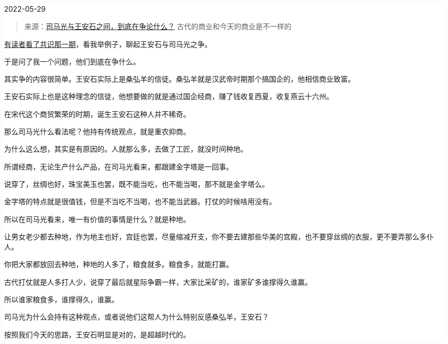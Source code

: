 2022-05-29

> 来源：[司马光与王安石之间，到底在争论什么？](http://mp.weixin.qq.com/s?__biz=MzU0MjYwNDU2Mw==&mid=2247505760&idx=1&sn=615c5642cddf9529b31d89c5a71309ef&chksm=fb1abb1ccc6d320a86192984e4b14d4be89046471514cdfd6d820bf7e755963071d9a76e9db3&scene=27#wechat_redirect)
> 古代的商业和今天的商业是不一样的

[有读者看了共识那一期](http://mp.weixin.qq.com/s?__biz=MzU0MjYwNDU2Mw==&mid=2247505728&idx=2&sn=a6427fc936603cc5fe662728494833bd&chksm=fb1abb3ccc6d322a9a761109da699dc2aab91583737c1b31a88bc529a5c2d116b2a23114ae06&scene=21#wechat_redirect)，看我举例子，聊起王安石与司马光之争。  

  

于是问了我一个问题，他们到底在争什么。  

  

其实争的内容很简单。王安石实际上是桑弘羊的信徒。桑弘羊就是汉武帝时期那个搞国企的，他相信商业致富。

  

王安石实际上也是这种理念的信徒，他想要做的就是通过国企经商，赚了钱收复西夏，收复燕云十六州。

  

在宋代这个商贸繁荣的时期，诞生王安石这种人并不稀奇。  

  

那么司马光什么看法呢？他持有传统观点，就是重农抑商。  

  

为什么这么想，其实是有原因的。人就那么多，去做了工匠，就没时间种地。  

  

所谓经商，无论生产什么产品，在司马光看来，都跟建金字塔是一回事。  

  

说穿了，丝绸也好，珠宝美玉也罢，既不能当吃，也不能当喝，那不就是金字塔么。  

  

金字塔的特点就是很值钱，但是不当吃不当喝，也不能当武器。打仗的时候啥用没有。  

  

所以在司马光看来，唯一有价值的事情是什么？就是种地。

  

让男女老少都去种地，作为地主也好，宫廷也罢，尽量缩减开支，你不要去建那些华美的宫殿，也不要穿丝绸的衣服，更不要弄那么多仆人。

  

你把大家都放回去种地，种地的人多了，粮食就多。粮食多，就能打赢。

  

古代打仗就是人多打人少，说穿了最后就星际争霸一样，大家比采矿的，谁家矿多谁撑得久谁赢。  

  

所以谁家粮食多，谁撑得久，谁赢。  

  

司马光为什么会持有这种观点，或者说他们这帮人为什么特别反感桑弘羊，王安石？  

  

按照我们今天的思路，王安石明显是对的，是超越时代的。

